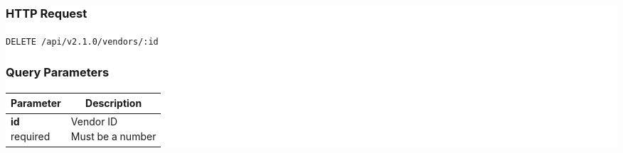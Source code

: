 ### HTTP Request

`DELETE /api/v2.1.0/vendors/:id`

### Query Parameters

Parameter | Description
--------- | -----------
<div><strong>id </strong></div><div>required</div> | <div>Vendor ID</div><div>Must be a number</div>
